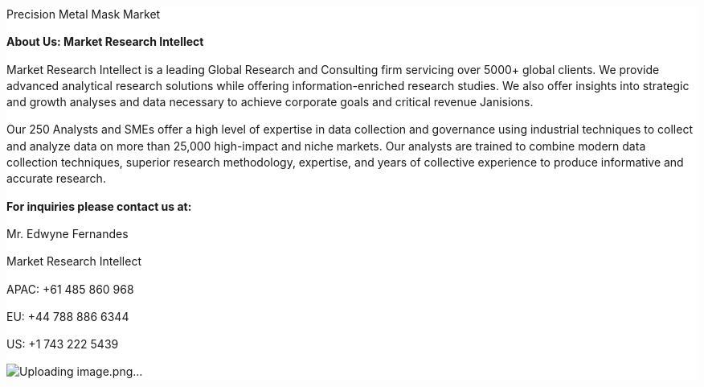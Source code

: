Precision Metal Mask Market</a></span></p><p><strong><span class="font-[700]">About Us: Market Research Intellect</span></strong></p><p><span class="">Market Research Intellect is a leading Global Research and Consulting firm servicing over 5000+ global clients. We provide advanced analytical research solutions while offering information-enriched research studies.&nbsp;</span>We also offer insights into strategic and growth analyses and data necessary to achieve corporate goals and critical revenue Janisions.</p><p><span class="">Our 250 Analysts and SMEs offer a high level of expertise in data collection and governance using industrial techniques to collect and analyze data on more than 25,000 high-impact and niche markets. Our analysts are trained to combine modern data collection techniques, superior research methodology, expertise, and years of collective experience to produce informative and accurate research.</span></p><p><strong>For inquiries please contact us at:</strong></p><p>Mr. Edwyne Fernandes</p><p>Market Research Intellect</p><p>APAC: +61 485 860 968</p><p>EU: +44 788 886 6344</p><p>US: +1 743 222 5439</p>
![Uploading image.png…]()
